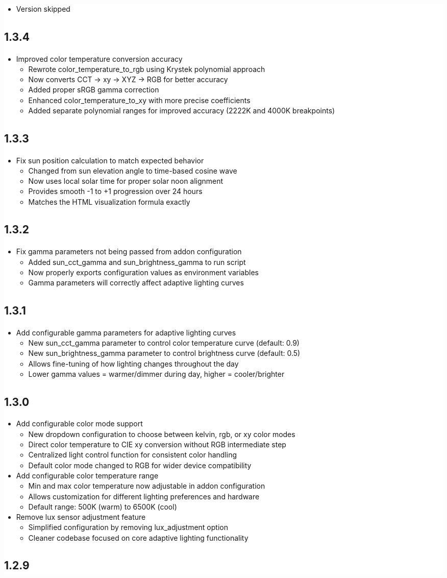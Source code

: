 - Version skipped

## 1.3.4

- Improved color temperature conversion accuracy
  - Rewrote color_temperature_to_rgb using Krystek polynomial approach
  - Now converts CCT → xy → XYZ → RGB for better accuracy
  - Added proper sRGB gamma correction
  - Enhanced color_temperature_to_xy with more precise coefficients
  - Added separate polynomial ranges for improved accuracy (2222K and 4000K breakpoints)

## 1.3.3

- Fix sun position calculation to match expected behavior
  - Changed from sun elevation angle to time-based cosine wave
  - Now uses local solar time for proper solar noon alignment
  - Provides smooth -1 to +1 progression over 24 hours
  - Matches the HTML visualization formula exactly

## 1.3.2

- Fix gamma parameters not being passed from addon configuration
  - Added sun_cct_gamma and sun_brightness_gamma to run script
  - Now properly exports configuration values as environment variables
  - Gamma parameters will correctly affect adaptive lighting curves

## 1.3.1

- Add configurable gamma parameters for adaptive lighting curves
  - New sun_cct_gamma parameter to control color temperature curve (default: 0.9)
  - New sun_brightness_gamma parameter to control brightness curve (default: 0.5)
  - Allows fine-tuning of how lighting changes throughout the day
  - Lower gamma values = warmer/dimmer during day, higher = cooler/brighter

## 1.3.0

- Add configurable color mode support
  - New dropdown configuration to choose between kelvin, rgb, or xy color modes
  - Direct color temperature to CIE xy conversion without RGB intermediate step
  - Centralized light control function for consistent color handling
  - Default color mode changed to RGB for wider device compatibility
- Add configurable color temperature range
  - Min and max color temperature now adjustable in addon configuration
  - Allows customization for different lighting preferences and hardware
  - Default range: 500K (warm) to 6500K (cool)
- Remove lux sensor adjustment feature
  - Simplified configuration by removing lux_adjustment option
  - Cleaner codebase focused on core adaptive lighting functionality

## 1.2.9
